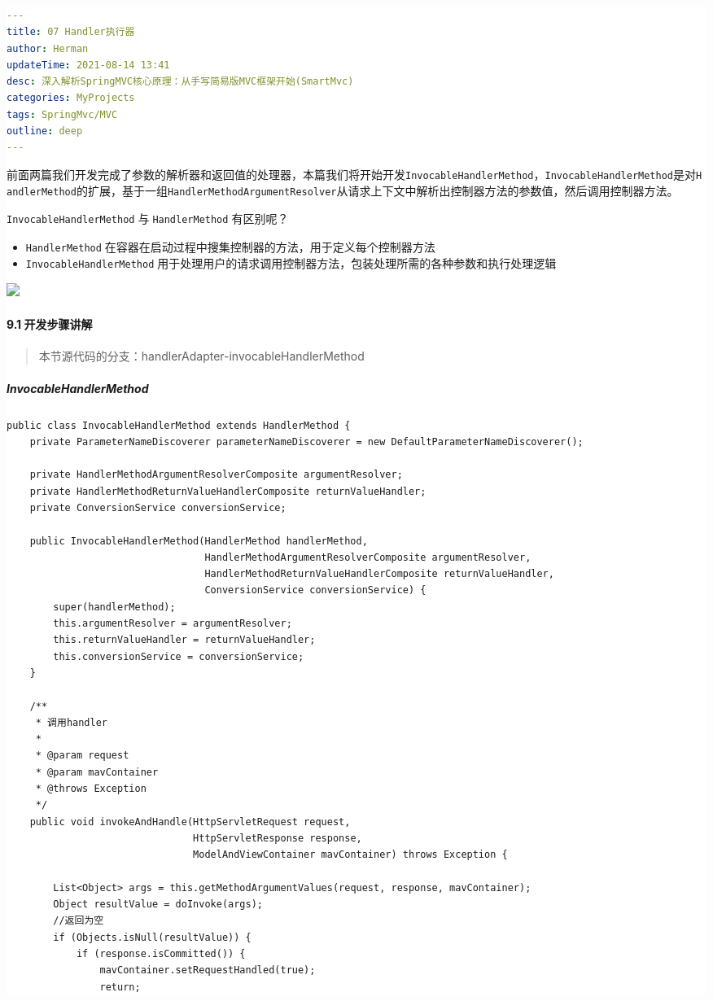 ```yaml
---
title: 07 Handler执行器
author: Herman
updateTime: 2021-08-14 13:41
desc: 深入解析SpringMVC核心原理：从手写简易版MVC框架开始(SmartMvc)
categories: MyProjects
tags: SpringMvc/MVC
outline: deep
---
```




前面两篇我们开发完成了参数的解析器和返回值的处理器，本篇我们将开始开发`InvocableHandlerMethod`，`InvocableHandlerMethod`是对`HandlerMethod`的扩展，基于一组`HandlerMethodArgumentResolver`从请求上下文中解析出控制器方法的参数值，然后调用控制器方法。

`InvocableHandlerMethod` 与 `HandlerMethod` 有区别呢？
- `HandlerMethod` 在容器在启动过程中搜集控制器的方法，用于定义每个控制器方法
- `InvocableHandlerMethod` 用于处理用户的请求调用控制器方法，包装处理所需的各种参数和执行处理逻辑

![](https://cdn.jsdelivr.net/gh/silently9527/images//454993797-5fce2d5be2fd8_articlex)




#### 9.1 开发步骤讲解

> 本节源代码的分支：handlerAdapter-invocableHandlerMethod

##### InvocableHandlerMethod

```
public class InvocableHandlerMethod extends HandlerMethod {
    private ParameterNameDiscoverer parameterNameDiscoverer = new DefaultParameterNameDiscoverer();

    private HandlerMethodArgumentResolverComposite argumentResolver;
    private HandlerMethodReturnValueHandlerComposite returnValueHandler;
    private ConversionService conversionService;

    public InvocableHandlerMethod(HandlerMethod handlerMethod,
                                  HandlerMethodArgumentResolverComposite argumentResolver,
                                  HandlerMethodReturnValueHandlerComposite returnValueHandler,
                                  ConversionService conversionService) {
        super(handlerMethod);
        this.argumentResolver = argumentResolver;
        this.returnValueHandler = returnValueHandler;
        this.conversionService = conversionService;
    }

    /**
     * 调用handler
     *
     * @param request
     * @param mavContainer
     * @throws Exception
     */
    public void invokeAndHandle(HttpServletRequest request,
                                HttpServletResponse response,
                                ModelAndViewContainer mavContainer) throws Exception {

        List<Object> args = this.getMethodArgumentValues(request, response, mavContainer);
        Object resultValue = doInvoke(args);
        //返回为空
        if (Objects.isNull(resultValue)) {
            if (response.isCommitted()) {
                mavContainer.setRequestHandled(true);
                return;
```